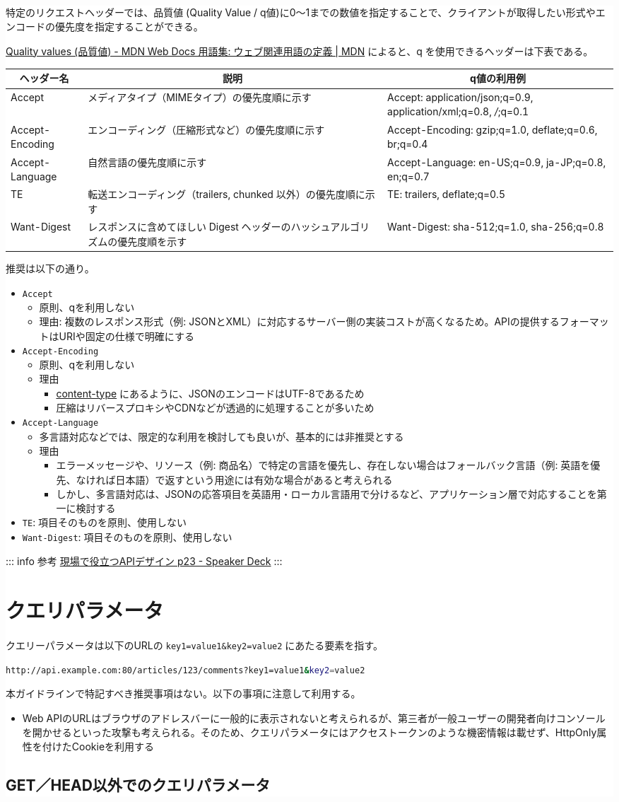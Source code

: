 特定のリクエストヘッダーでは、品質値 (Quality Value / q値)に0～1までの数値を指定することで、クライアントが取得したい形式やエンコードの優先度を指定することができる。

[Quality values (品質値) - MDN Web Docs 用語集: ウェブ関連用語の定義 | MDN](https://developer.mozilla.org/ja/docs/Glossary/Quality_values) によると、q を使用できるヘッダーは下表である。

| ヘッダー名      | 説明                                                                           | q値の利用例                                                      |
| --------------- | ------------------------------------------------------------------------------ | ---------------------------------------------------------------- |
| Accept          | メディアタイプ（MIMEタイプ）の優先度順に示す                                   | Accept: application/json;q=0.9, application/xml;q=0.8, _/_;q=0.1 |
| Accept-Encoding | エンコーディング（圧縮形式など）の優先度順に示す                               | Accept-Encoding: gzip;q=1.0, deflate;q=0.6, br;q=0.4             |
| Accept-Language | 自然言語の優先度順に示す                                                       | Accept-Language: en-US;q=0.9, ja-JP;q=0.8, en;q=0.7              |
| TE              | 転送エンコーディング（trailers, chunked 以外）の優先度順に示す                 | TE: trailers, deflate;q=0.5                                      |
| Want-Digest     | レスポンスに含めてほしい Digest ヘッダーのハッシュアルゴリズムの優先度順を示す | Want-Digest: sha-512;q=1.0, sha-256;q=0.8                        |

推奨は以下の通り。

- `Accept`
  - 原則、qを利用しない
  - 理由: 複数のレスポンス形式（例: JSONとXML）に対応するサーバー側の実装コストが高くなるため。APIの提供するフォーマットはURIや固定の仕様で明確にする
- `Accept-Encoding`
  - 原則、qを利用しない
  - 理由
    - [content-type](#content-type) にあるように、JSONのエンコードはUTF-8であるため
    - 圧縮はリバースプロキシやCDNなどが透過的に処理することが多いため
- `Accept-Language`
  - 多言語対応などでは、限定的な利用を検討しても良いが、基本的には非推奨とする
  - 理由
    - エラーメッセージや、リソース（例: 商品名）で特定の言語を優先し、存在しない場合はフォールバック言語（例: 英語を優先、なければ日本語）で返すという用途には有効な場合があると考えられる
    - しかし、多言語対応は、JSONの応答項目を英語用・ローカル言語用で分けるなど、アプリケーション層で対応することを第一に検討する
- `TE`: 項目そのものを原則、使用しない
- `Want-Digest`: 項目そのものを原則、使用しない

::: info 参考
[現場で役立つAPIデザイン p23 - Speaker Deck](http://api.example.com:80/articles/123/comments?key1=value1&key2=value2)
:::

# クエリパラメータ

クエリーパラメータは以下のURLの `key1=value1&key2=value2` にあたる要素を指す。

```sh
http://api.example.com:80/articles/123/comments?key1=value1&key2=value2
```

本ガイドラインで特記すべき推奨事項はない。以下の事項に注意して利用する。

- Web APIのURLはブラウザのアドレスバーに一般的に表示されないと考えられるが、第三者が一般ユーザーの開発者向けコンソールを開かせるといった攻撃も考えられる。そのため、クエリパラメータにはアクセストークンのような機密情報は載せず、HttpOnly属性を付けたCookieを利用する

## GET／HEAD以外でのクエリパラメータ
